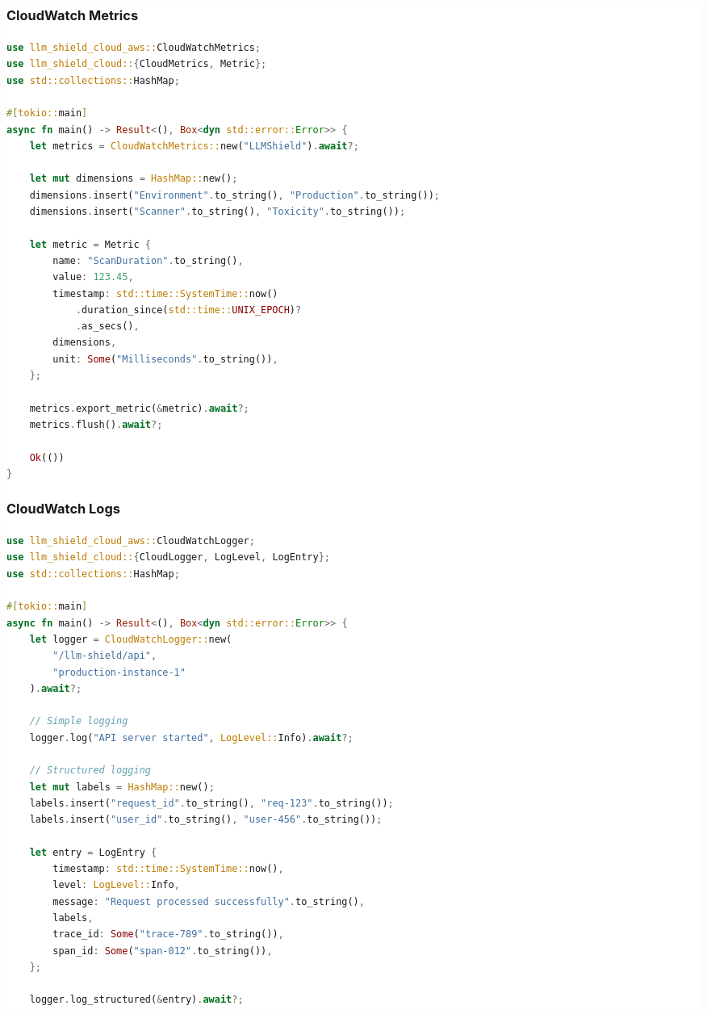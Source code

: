 ### CloudWatch Metrics

```rust
use llm_shield_cloud_aws::CloudWatchMetrics;
use llm_shield_cloud::{CloudMetrics, Metric};
use std::collections::HashMap;

#[tokio::main]
async fn main() -> Result<(), Box<dyn std::error::Error>> {
    let metrics = CloudWatchMetrics::new("LLMShield").await?;

    let mut dimensions = HashMap::new();
    dimensions.insert("Environment".to_string(), "Production".to_string());
    dimensions.insert("Scanner".to_string(), "Toxicity".to_string());

    let metric = Metric {
        name: "ScanDuration".to_string(),
        value: 123.45,
        timestamp: std::time::SystemTime::now()
            .duration_since(std::time::UNIX_EPOCH)?
            .as_secs(),
        dimensions,
        unit: Some("Milliseconds".to_string()),
    };

    metrics.export_metric(&metric).await?;
    metrics.flush().await?;

    Ok(())
}
```

### CloudWatch Logs

```rust
use llm_shield_cloud_aws::CloudWatchLogger;
use llm_shield_cloud::{CloudLogger, LogLevel, LogEntry};
use std::collections::HashMap;

#[tokio::main]
async fn main() -> Result<(), Box<dyn std::error::Error>> {
    let logger = CloudWatchLogger::new(
        "/llm-shield/api",
        "production-instance-1"
    ).await?;

    // Simple logging
    logger.log("API server started", LogLevel::Info).await?;

    // Structured logging
    let mut labels = HashMap::new();
    labels.insert("request_id".to_string(), "req-123".to_string());
    labels.insert("user_id".to_string(), "user-456".to_string());

    let entry = LogEntry {
        timestamp: std::time::SystemTime::now(),
        level: LogLevel::Info,
        message: "Request processed successfully".to_string(),
        labels,
        trace_id: Some("trace-789".to_string()),
        span_id: Some("span-012".to_string()),
    };

    logger.log_structured(&entry).await?;
```